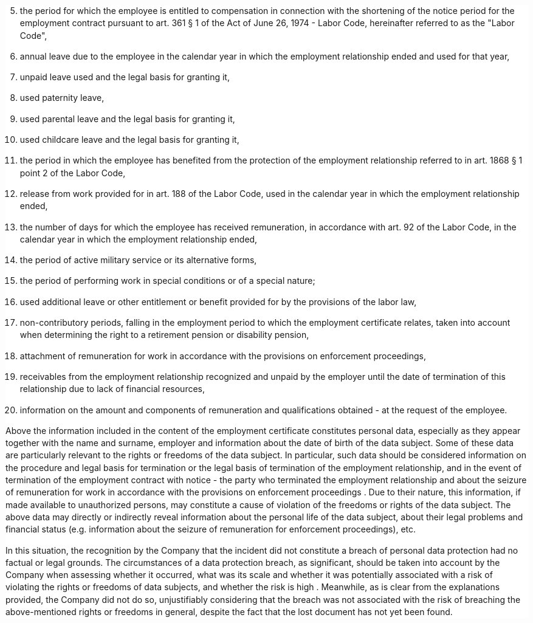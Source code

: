 5) the period for which the employee is entitled to compensation in connection with the shortening of the notice period for the employment contract pursuant to art. 361 § 1 of the Act of June 26, 1974 - Labor Code, hereinafter referred to as the "Labor Code",

6) annual leave due to the employee in the calendar year in which the employment relationship ended and used for that year,

7) unpaid leave used and the legal basis for granting it,

8) used paternity leave,

9) used parental leave and the legal basis for granting it,

10) used childcare leave and the legal basis for granting it,

11) the period in which the employee has benefited from the protection of the employment relationship referred to in art. 1868 § 1 point 2 of the Labor Code,

12) release from work provided for in art. 188 of the Labor Code, used in the calendar year in which the employment relationship ended,

13) the number of days for which the employee has received remuneration, in accordance with art. 92 of the Labor Code, in the calendar year in which the employment relationship ended,

14) the period of active military service or its alternative forms,

15) the period of performing work in special conditions or of a special nature;

16) used additional leave or other entitlement or benefit provided for by the provisions of the labor law,

17) non-contributory periods, falling in the employment period to which the employment certificate relates, taken into account when determining the right to a retirement pension or disability pension,

18) attachment of remuneration for work in accordance with the provisions on enforcement proceedings,

19) receivables from the employment relationship recognized and unpaid by the employer until the date of termination of this relationship due to lack of financial resources,

20) information on the amount and components of remuneration and qualifications obtained - at the request of the employee.

Above the information included in the content of the employment certificate constitutes personal data, especially as they appear together with the name and surname, employer and information about the date of birth of the data subject. Some of these data are particularly relevant to the rights or freedoms of the data subject. In particular, such data should be considered information on the procedure and legal basis for termination or the legal basis of termination of the employment relationship, and in the event of termination of the employment contract with notice - the party who terminated the employment relationship and about the seizure of remuneration for work in accordance with the provisions on enforcement proceedings . Due to their nature, this information, if made available to unauthorized persons, may constitute a cause of violation of the freedoms or rights of the data subject. The above data may directly or indirectly reveal information about the personal life of the data subject, about their legal problems and financial status (e.g. information about the seizure of remuneration for enforcement proceedings), etc.

In this situation, the recognition by the Company that the incident did not constitute a breach of personal data protection had no factual or legal grounds. The circumstances of a data protection breach, as significant, should be taken into account by the Company when assessing whether it occurred, what was its scale and whether it was potentially associated with a risk of violating the rights or freedoms of data subjects, and whether the risk is high . Meanwhile, as is clear from the explanations provided, the Company did not do so, unjustifiably considering that the breach was not associated with the risk of breaching the above-mentioned rights or freedoms in general, despite the fact that the lost document has not yet been found.

